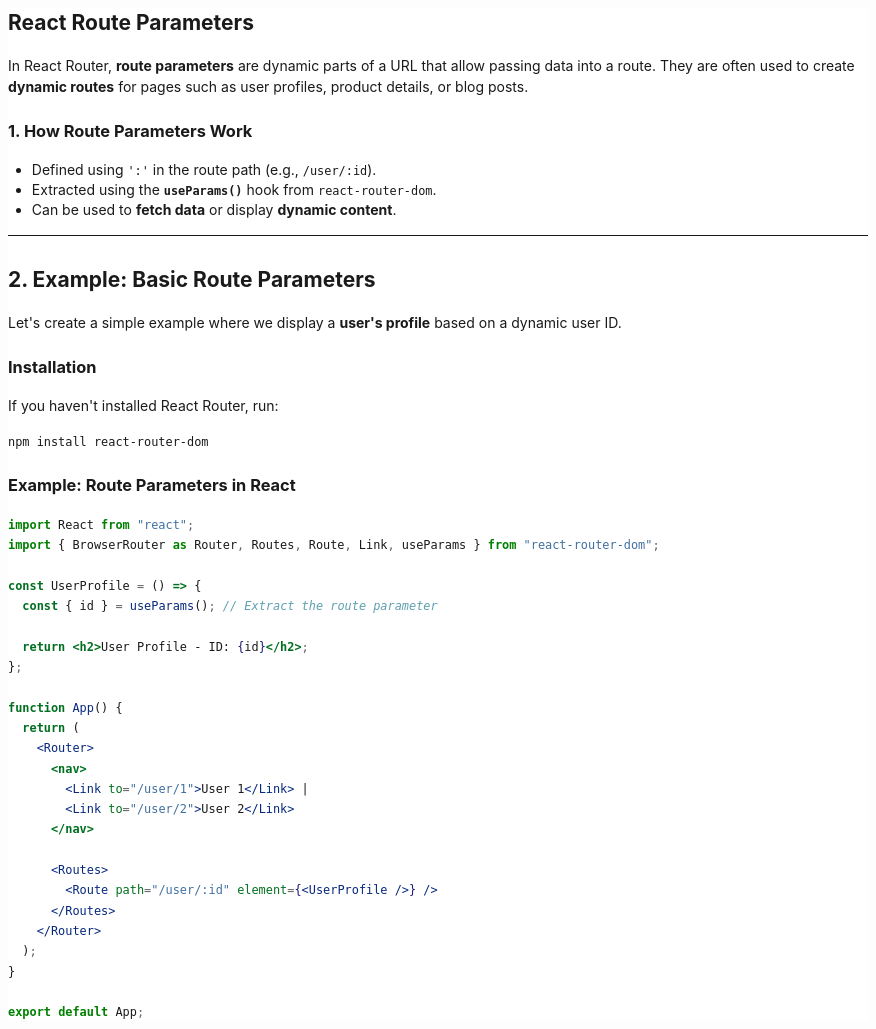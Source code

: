
## **React Route Parameters**

In React Router, **route parameters** are dynamic parts of a URL that allow passing data into a route. They are often used to create **dynamic routes** for pages such as user profiles, product details, or blog posts.

### **1. How Route Parameters Work**

- Defined using `':'` in the route path (e.g., `/user/:id`).
- Extracted using the **`useParams()`** hook from `react-router-dom`.
- Can be used to **fetch data** or display **dynamic content**.

---

## **2. Example: Basic Route Parameters**

Let's create a simple example where we display a **user's profile** based on a dynamic user ID.

### **Installation**

If you haven't installed React Router, run:

```bash
npm install react-router-dom
```

### **Example: Route Parameters in React**

```jsx
import React from "react";
import { BrowserRouter as Router, Routes, Route, Link, useParams } from "react-router-dom";

const UserProfile = () => {
  const { id } = useParams(); // Extract the route parameter

  return <h2>User Profile - ID: {id}</h2>;
};

function App() {
  return (
    <Router>
      <nav>
        <Link to="/user/1">User 1</Link> | 
        <Link to="/user/2">User 2</Link>
      </nav>

      <Routes>
        <Route path="/user/:id" element={<UserProfile />} />
      </Routes>
    </Router>
  );
}

export default App;
```
